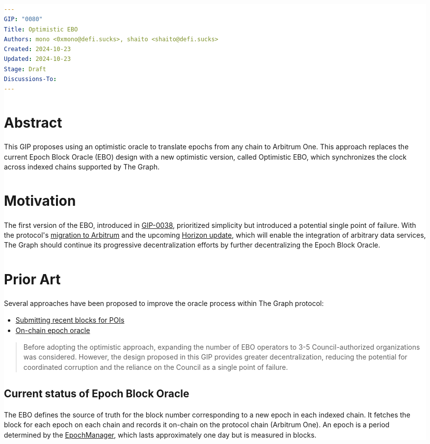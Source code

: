 ```yaml
---
GIP: "0080"
Title: Optimistic EBO
Authors: mono <0xmono@defi.sucks>, shaito <shaito@defi.sucks>
Created: 2024-10-23
Updated: 2024-10-23
Stage: Draft
Discussions-To: 
---
```


# **Abstract**

This GIP proposes using an optimistic oracle to translate epochs from any chain to Arbitrum One. This approach replaces the current Epoch Block Oracle (EBO) design with a new optimistic version, called Optimistic EBO, which synchronizes the clock across indexed chains supported by The Graph.

# **Motivation**

The first version of the EBO, introduced in [GIP-0038](https://forum.thegraph.com/t/gip-0038-epoch-block-oracle/3323), prioritized simplicity but introduced a potential single point of failure. With the protocol's [migration to Arbitrum](https://forum.thegraph.com/t/gip-0043-activate-indexing-rewards-in-the-graph-network-on-arbitrum-one/3999) and the upcoming [Horizon update](https://forum.thegraph.com/t/gip-0066-introducing-graph-horizon-a-data-services-protocol/5989), which will enable the integration of arbitrary data services, The Graph should continue its progressive decentralization efforts by further decentralizing the Epoch Block Oracle.

# **Prior Art**

Several approaches have been proposed to improve the oracle process within The Graph protocol:

- [Submitting recent blocks for POIs](https://forum.thegraph.com/t/require-that-more-recent-pois-are-submitted-in-order-to-collect-indexing-rewards-multi-blockhain-pois/2500)
- [On-chain epoch oracle](https://hackmd.io/KHLuc4haR5uCnmpMu0Ce7Q)

> Before adopting the optimistic approach, expanding the number of EBO operators to 3-5 Council-authorized organizations was considered. However, the design proposed in this GIP provides greater decentralization, reducing the potential for coordinated corruption and the reliance on the Council as a single point of failure.
> 

## Current status of Epoch Block Oracle

The EBO defines the source of truth for the block number corresponding to a new epoch in each indexed chain. It fetches the block for each epoch on each chain and records it on-chain on the protocol chain (Arbitrum One). An epoch is a period determined by the [EpochManager](https://github.com/graphprotocol/contracts/blob/main/contracts/epochs/EpochManager.sol), which lasts approximately one day but is measured in blocks.
